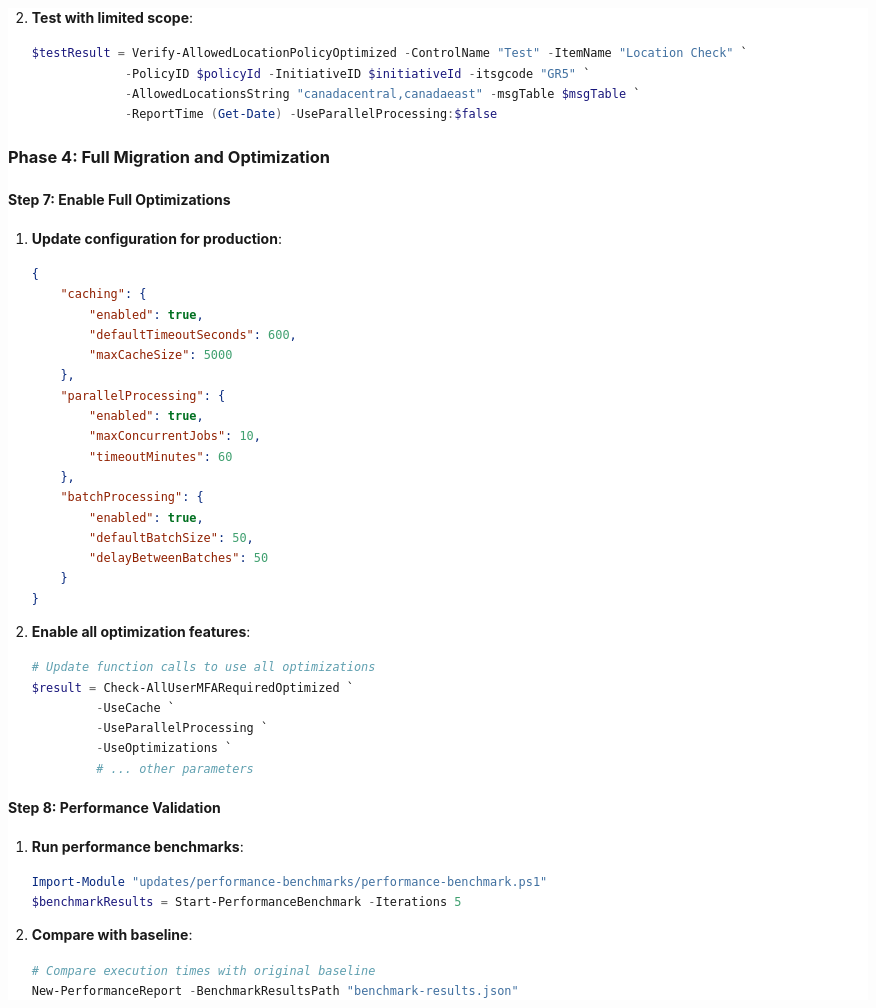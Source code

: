 2. **Test with limited scope**:
   ```powershell
   $testResult = Verify-AllowedLocationPolicyOptimized -ControlName "Test" -ItemName "Location Check" `
                -PolicyID $policyId -InitiativeID $initiativeId -itsgcode "GR5" `
                -AllowedLocationsString "canadacentral,canadaeast" -msgTable $msgTable `
                -ReportTime (Get-Date) -UseParallelProcessing:$false
   ```

### Phase 4: Full Migration and Optimization

#### Step 7: Enable Full Optimizations

1. **Update configuration for production**:
   ```json
   {
       "caching": {
           "enabled": true,
           "defaultTimeoutSeconds": 600,
           "maxCacheSize": 5000
       },
       "parallelProcessing": {
           "enabled": true,
           "maxConcurrentJobs": 10,
           "timeoutMinutes": 60
       },
       "batchProcessing": {
           "enabled": true,
           "defaultBatchSize": 50,
           "delayBetweenBatches": 50
       }
   }
   ```

2. **Enable all optimization features**:
   ```powershell
   # Update function calls to use all optimizations
   $result = Check-AllUserMFARequiredOptimized `
            -UseCache `
            -UseParallelProcessing `
            -UseOptimizations `
            # ... other parameters
   ```

#### Step 8: Performance Validation

1. **Run performance benchmarks**:
   ```powershell
   Import-Module "updates/performance-benchmarks/performance-benchmark.ps1"
   $benchmarkResults = Start-PerformanceBenchmark -Iterations 5
   ```

2. **Compare with baseline**:
   ```powershell
   # Compare execution times with original baseline
   New-PerformanceReport -BenchmarkResultsPath "benchmark-results.json"
   ```
